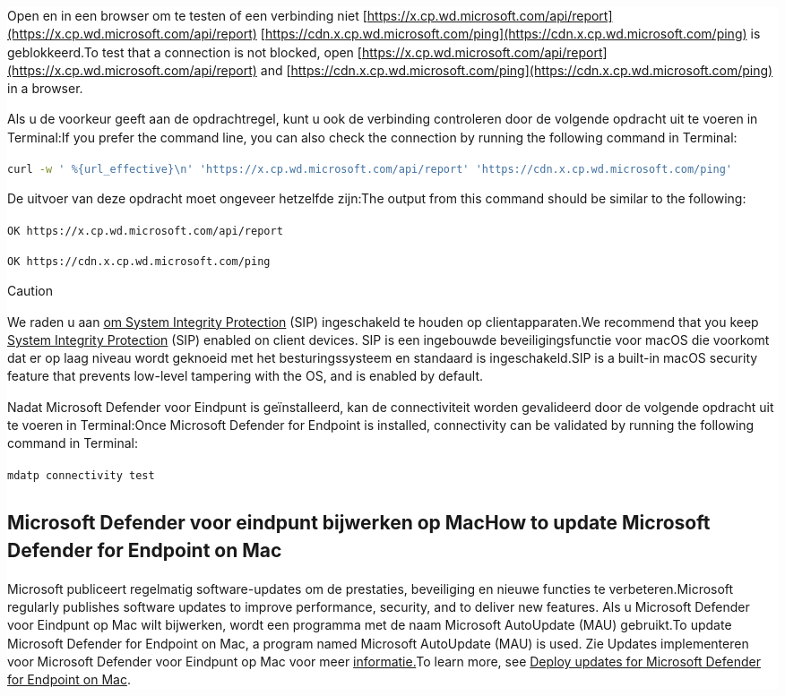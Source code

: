 <span data-ttu-id="144bb-169">Open en in een browser om te testen of een verbinding niet [https://x.cp.wd.microsoft.com/api/report](https://x.cp.wd.microsoft.com/api/report) [https://cdn.x.cp.wd.microsoft.com/ping](https://cdn.x.cp.wd.microsoft.com/ping) is geblokkeerd.</span><span class="sxs-lookup"><span data-stu-id="144bb-169">To test that a connection is not blocked, open [https://x.cp.wd.microsoft.com/api/report](https://x.cp.wd.microsoft.com/api/report) and [https://cdn.x.cp.wd.microsoft.com/ping](https://cdn.x.cp.wd.microsoft.com/ping) in a browser.</span></span>

<span data-ttu-id="144bb-170">Als u de voorkeur geeft aan de opdrachtregel, kunt u ook de verbinding controleren door de volgende opdracht uit te voeren in Terminal:</span><span class="sxs-lookup"><span data-stu-id="144bb-170">If you prefer the command line, you can also check the connection by running the following command in Terminal:</span></span>

```bash
curl -w ' %{url_effective}\n' 'https://x.cp.wd.microsoft.com/api/report' 'https://cdn.x.cp.wd.microsoft.com/ping'
```

<span data-ttu-id="144bb-171">De uitvoer van deze opdracht moet ongeveer hetzelfde zijn:</span><span class="sxs-lookup"><span data-stu-id="144bb-171">The output from this command should be similar to the following:</span></span>

 `OK https://x.cp.wd.microsoft.com/api/report`

 `OK https://cdn.x.cp.wd.microsoft.com/ping`

> [!CAUTION]
> <span data-ttu-id="144bb-172">We raden u aan [om System Integrity Protection](https://support.apple.com/en-us/HT204899) (SIP) ingeschakeld te houden op clientapparaten.</span><span class="sxs-lookup"><span data-stu-id="144bb-172">We recommend that you keep [System Integrity Protection](https://support.apple.com/en-us/HT204899) (SIP) enabled on client devices.</span></span> <span data-ttu-id="144bb-173">SIP is een ingebouwde beveiligingsfunctie voor macOS die voorkomt dat er op laag niveau wordt geknoeid met het besturingssysteem en standaard is ingeschakeld.</span><span class="sxs-lookup"><span data-stu-id="144bb-173">SIP is a built-in macOS security feature that prevents low-level tampering with the OS, and is enabled by default.</span></span>

<span data-ttu-id="144bb-174">Nadat Microsoft Defender voor Eindpunt is geïnstalleerd, kan de connectiviteit worden gevalideerd door de volgende opdracht uit te voeren in Terminal:</span><span class="sxs-lookup"><span data-stu-id="144bb-174">Once Microsoft Defender for Endpoint is installed, connectivity can be validated by running the following command in Terminal:</span></span>
```bash
mdatp connectivity test
```

## <a name="how-to-update-microsoft-defender-for-endpoint-on-mac"></a><span data-ttu-id="144bb-175">Microsoft Defender voor eindpunt bijwerken op Mac</span><span class="sxs-lookup"><span data-stu-id="144bb-175">How to update Microsoft Defender for Endpoint on Mac</span></span>

<span data-ttu-id="144bb-176">Microsoft publiceert regelmatig software-updates om de prestaties, beveiliging en nieuwe functies te verbeteren.</span><span class="sxs-lookup"><span data-stu-id="144bb-176">Microsoft regularly publishes software updates to improve performance, security, and to deliver new features.</span></span> <span data-ttu-id="144bb-177">Als u Microsoft Defender voor Eindpunt op Mac wilt bijwerken, wordt een programma met de naam Microsoft AutoUpdate (MAU) gebruikt.</span><span class="sxs-lookup"><span data-stu-id="144bb-177">To update Microsoft Defender for Endpoint on Mac, a program named Microsoft AutoUpdate (MAU) is used.</span></span> <span data-ttu-id="144bb-178">Zie Updates implementeren voor Microsoft Defender voor Eindpunt op Mac voor meer [informatie.](mac-updates.md)</span><span class="sxs-lookup"><span data-stu-id="144bb-178">To learn more, see [Deploy updates for Microsoft Defender for Endpoint on Mac](mac-updates.md).</span></span>

